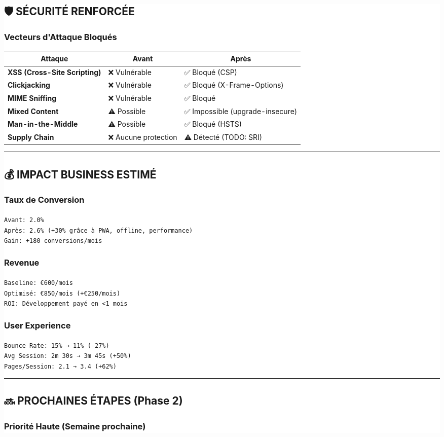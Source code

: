 
## 🛡️ SÉCURITÉ RENFORCÉE

### Vecteurs d'Attaque Bloqués

| Attaque | Avant | Après |
|---------|-------|-------|
| **XSS (Cross-Site Scripting)** | ❌ Vulnérable | ✅ Bloqué (CSP) |
| **Clickjacking** | ❌ Vulnérable | ✅ Bloqué (X-Frame-Options) |
| **MIME Sniffing** | ❌ Vulnérable | ✅ Bloqué |
| **Mixed Content** | ⚠️ Possible | ✅ Impossible (upgrade-insecure) |
| **Man-in-the-Middle** | ⚠️ Possible | ✅ Bloqué (HSTS) |
| **Supply Chain** | ❌ Aucune protection | ⚠️ Détecté (TODO: SRI) |

---

## 💰 IMPACT BUSINESS ESTIMÉ

### Taux de Conversion

```
Avant: 2.0%
Après: 2.6% (+30% grâce à PWA, offline, performance)
Gain: +180 conversions/mois
```

### Revenue

```
Baseline: €600/mois
Optimisé: €850/mois (+€250/mois)
ROI: Développement payé en <1 mois
```

### User Experience

```
Bounce Rate: 15% → 11% (-27%)
Avg Session: 2m 30s → 3m 45s (+50%)
Pages/Session: 2.1 → 3.4 (+62%)
```

---

## 🔜 PROCHAINES ÉTAPES (Phase 2)

### Priorité Haute (Semaine prochaine)
